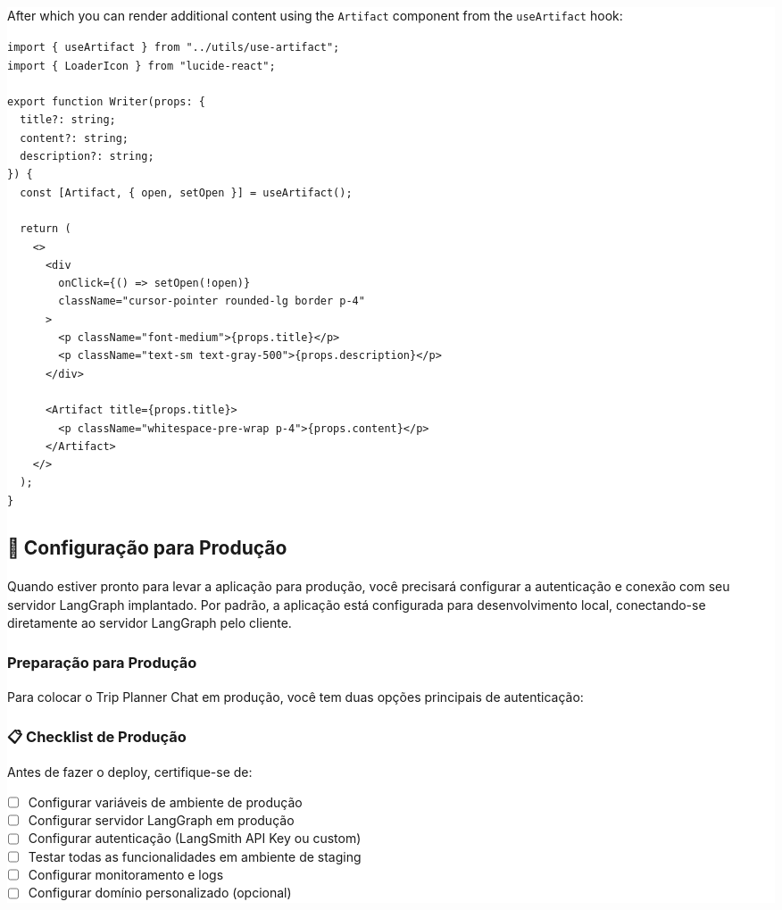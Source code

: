 After which you can render additional content using the `Artifact` component from the `useArtifact` hook:

```tsx
import { useArtifact } from "../utils/use-artifact";
import { LoaderIcon } from "lucide-react";

export function Writer(props: {
  title?: string;
  content?: string;
  description?: string;
}) {
  const [Artifact, { open, setOpen }] = useArtifact();

  return (
    <>
      <div
        onClick={() => setOpen(!open)}
        className="cursor-pointer rounded-lg border p-4"
      >
        <p className="font-medium">{props.title}</p>
        <p className="text-sm text-gray-500">{props.description}</p>
      </div>

      <Artifact title={props.title}>
        <p className="whitespace-pre-wrap p-4">{props.content}</p>
      </Artifact>
    </>
  );
}
```

## 🚀 Configuração para Produção

Quando estiver pronto para levar a aplicação para produção, você precisará configurar a autenticação e conexão com seu servidor LangGraph implantado. Por padrão, a aplicação está configurada para desenvolvimento local, conectando-se diretamente ao servidor LangGraph pelo cliente.

### Preparação para Produção

Para colocar o Trip Planner Chat em produção, você tem duas opções principais de autenticação:

### 📋 Checklist de Produção

Antes de fazer o deploy, certifique-se de:

- [ ] Configurar variáveis de ambiente de produção
- [ ] Configurar servidor LangGraph em produção
- [ ] Configurar autenticação (LangSmith API Key ou custom)
- [ ] Testar todas as funcionalidades em ambiente de staging
- [ ] Configurar monitoramento e logs
- [ ] Configurar domínio personalizado (opcional)
